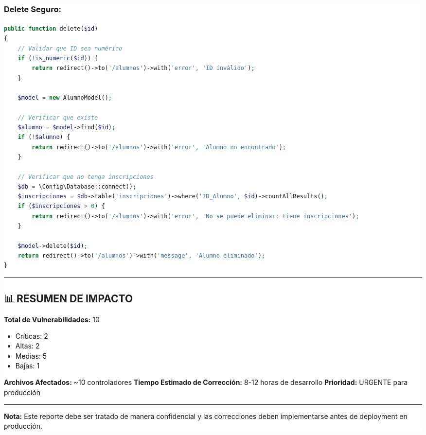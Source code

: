 ```php
```

### Delete Seguro:
```php
public function delete($id)
{
    // Validar que ID sea numérico
    if (!is_numeric($id)) {
        return redirect()->to('/alumnos')->with('error', 'ID inválido');
    }

    $model = new AlumnoModel();
    
    // Verificar que existe
    $alumno = $model->find($id);
    if (!$alumno) {
        return redirect()->to('/alumnos')->with('error', 'Alumno no encontrado');
    }

    // Verificar que no tenga inscripciones
    $db = \Config\Database::connect();
    $inscripciones = $db->table('inscripciones')->where('ID_Alumno', $id)->countAllResults();
    if ($inscripciones > 0) {
        return redirect()->to('/alumnos')->with('error', 'No se puede eliminar: tiene inscripciones');
    }

    $model->delete($id);
    return redirect()->to('/alumnos')->with('message', 'Alumno eliminado');
}
```

---

## 📊 RESUMEN DE IMPACTO

**Total de Vulnerabilidades:** 10
- Críticas: 2
- Altas: 2
- Medias: 5
- Bajas: 1

**Archivos Afectados:** ~10 controladores
**Tiempo Estimado de Corrección:** 8-12 horas de desarrollo
**Prioridad:** URGENTE para producción

---

**Nota:** Este reporte debe ser tratado de manera confidencial y las correcciones deben implementarse antes de deployment en producción.
